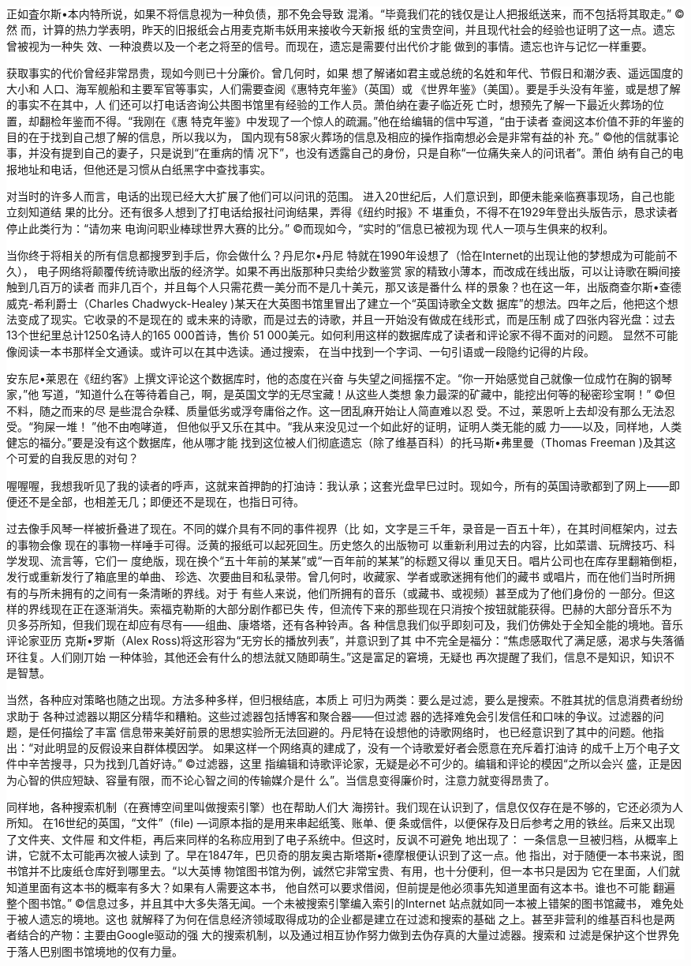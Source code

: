 

正如査尔斯•本内特所说，如果不将信息视为一种负债，那不免会导致 混淆。“毕竟我们花的钱仅是让人把报纸送来，而不包括将其取走。” ©然 而，计算的热力学表明，昨天的旧报纸会占用麦克斯韦妖用来接收今天新报 纸的宝贵空间，并且现代社会的经验也证明了这一点。遗忘曾被视为一种失 效、一种浪费以及一个老之将至的信号。而现在，遗忘是需要付出代价才能 做到的事情。遗忘也许与记忆一样重要。



获取事实的代价曾经非常昂贵，现如今则已十分廉价。曾几何时，如果 想了解诸如君主或总统的名姓和年代、节假日和潮汐表、遥远国度的大小和 人口、海军舰船和主要军官等事实，人们需要查阅《惠特克年鉴》（英国）或 《世界年鉴》（美国）。要是手头没有年鉴，或是想了解的事实不在其中，人 们还可以打电话咨询公共图书馆里有经验的工作人员。萧伯纳在妻子临近死 亡时，想预先了解一下最近火葬场的位置，却翻检年鉴而不得。“我刚在《惠 特克年鉴》中发现了一个惊人的疏漏。”他在给编辑的信中写道，“由于读者 查阅这本价值不菲的年鉴的目的在于找到自己想了解的信息，所以我以为， 国内现有58家火葬场的信息及相应的操作指南想必会是非常有益的补 充。” ©他的信就事论事，并没有提到自己的妻子，只是说到“在重病的情 况下”，也没有透露自己的身份，只是自称“一位痛失亲人的问讯者”。萧伯 纳有自己的电报地址和电话，但他还是习惯从白纸黑字中查找事实。



对当时的许多人而言，电话的出现已经大大扩展了他们可以问讯的范围。 进入20世纪后，人们意识到，即便未能亲临赛事现场，自己也能立刻知道结 果的比分。还有很多人想到了打电话给报社问询结果，弄得《纽约时报》不 堪重负，不得不在1929年登出头版告示，恳求读者停止此类行为：“请勿来 电询问职业棒球世界大赛的比分。” ©而现如今，“实时的”信息已被视为现 代人一项与生俱来的权利。



当你终于将相关的所有信息都搜罗到手后，你会做什么？丹尼尔•丹尼 特就在1990年设想了（恰在Internet的出现让他的梦想成为可能前不久）， 电子网络将颠覆传统诗歌出版的经济学。如果不再出版那种只卖给少数鉴赏 家的精致小薄本，而改成在线出版，可以让诗歌在瞬间接触到几百万的读者 而非几百个，并且每个人只需花费一美分而不是几十美元，那又该是番什么 样的景象？也在这一年，出版商查尔斯•查德威克-希利爵士（Charles Chadwyck-Healey )某天在大英图书馆里冒出了建立一个“英国诗歌全文数 据库”的想法。四年之后，他把这个想法变成了现实。它收录的不是现在的 或未来的诗歌，而是过去的诗歌，并且一开始没有做成在线形式，而是压制 成了四张内容光盘：过去13个世纪里总计1250名诗人的165 000首诗，售价 51 000美元。如何利用这样的数据库成了读者和评论家不得不面对的问题。 显然不可能像阅读一本书那样全文通读。或许可以在其中选读。通过搜索， 在当中找到一个字词、一句引语或一段隐约记得的片段。



安东尼•莱恩在《纽约客》上撰文评论这个数据库时，他的态度在兴奋 与失望之间摇摆不定。“你一开始感觉自己就像一位成竹在胸的钢琴家，”他 写道，“知道什么在等待着自己，啊，是英国文学的无尽宝藏！从这些人类想 象力最深的矿藏中，能挖出何等的秘密珍宝啊！” ©但不料，随之而来的尽 是些混合杂糅、质量低劣或浮夸庸俗之作。这一团乱麻开始让人简直难以忍 受。不过，莱恩听上去却没有那么无法忍受。“狗屎一堆！ ”他不由咆哮道， 但他似乎又乐在其中。“我从来没见过一个如此好的证明，证明人类无能的威 力——以及，同样地，人类健忘的福分。”要是没有这个数据库，他从哪才能 找到这位被人们彻底遗忘（除了维基百科）的托马斯•弗里曼（Thomas Freeman )及其这个可爱的自我反思的对句？



喔喔喔，我想我听见了我的读者的呼声，这就来首押韵的打油诗：我认承；这套光盘早巳过时。现如今，所有的英国诗歌都到了网上——即便还不是全部，也相差无几；即便还不是现在，也指日可待。



过去像手风琴一样被折叠进了现在。不同的媒介具有不同的事件视界（比 如，文字是三千年，录音是一百五十年），在其时间框架内，过去的事物会像 现在的事物一样唾手可得。泛黄的报纸可以起死回生。历史悠久的出版物可 以重新利用过去的内容，比如菜谱、玩牌技巧、科学发现、流言等，它们一 度绝版，现在换个“五十年前的某某”或“一百年前的某某”的标题又得以 重见天日。唱片公司也在库存里翻箱倒柜，发行或重新发行了箱底里的单曲、 珍选、次要曲目和私录带。曾几何时，收藏家、学者或歌迷拥有他们的藏书 或唱片，而在他们当时所拥有的与所未拥有的之间有一条清晰的界线。对于 有些人来说，他们所拥有的音乐（或藏书、或视频）甚至成为了他们身份的 一部分。但这样的界线现在正在逐渐消失。索福克勒斯的大部分剧作都已失 传，但流传下来的那些现在只消按个按钮就能获得。巴赫的大部分音乐不为 贝多芬所知，但我们现在却应有尽有——组曲、康塔塔，还有各种铃声。各 种信息我们似乎即刻可及，我们仿佛处于全知全能的境地。音乐评论家亚历 克斯•罗斯（Alex Ross)将这形容为“无穷长的播放列表”，并意识到了其 中不完全是福分：“焦虑感取代了满足感，渴求与失落循环往复。人们刚丌始 一种体验，其他还会有什么的想法就又随即萌生。”这是富足的窘境，无疑也 再次提醒了我们，信息不是知识，知识不是智慧。



当然，各种应对策略也随之出现。方法多种多样，但归根结底，本质上 可归为两类：要么是过滤，要么是搜索。不胜其扰的信息消费者纷纷求助于 各种过滤器以期区分精华和糟粕。这些过滤器包括博客和聚合器——但过滤 器的选择难免会引发信任和口味的争议。过滤器的问题，是任何描绘了丰富 信息带来美好前景的思想实验所无法回避的。丹尼特在设想他的诗歌网络时， 也已经意识到了其中的问题。他指出：“对此明显的反假设来自群体模因学。 如果这样一个网络真的建成了，没有一个诗歌爱好者会愿意在充斥着打油诗 的成千上万个电子文件中辛苦搜寻，只为找到几首好诗。” ©过滤器，这里 指编辑和诗歌评论家，无疑是必不可少的。编辑和评论的模因“之所以会兴 盛，正是因为心智的供应短缺、容量有限，而不论心智之间的传输媒介是什 么”。当信息变得廉价时，注意力就变得昂贵了。



同样地，各种搜索机制（在赛博空间里叫做搜索引擎）也在帮助人们大 海捞针。我们现在认识到了，信息仅仅存在是不够的，它还必须为人所知。 在16世纪的英国，“文件”（file) —词原本指的是用来串起纸笺、账单、便 条或信件，以便保存及日后参考之用的铁丝。后来又出现了文件夹、文件屉 和文件柜，再后来同样的名称应用到了电子系统中。但这时，反讽不可避免 地出现了： 一条信息一旦被归档，从概率上讲，它就不太可能再次被人读到 了。早在1847年，巴贝奇的朋友奥古斯塔斯•德摩根便认识到了这一点。他 指出，对于随便一本书来说，图书馆并不比废纸仓库好到哪里去。“以大英博 物馆图书馆为例，诚然它非常宝贵、有用，也十分便利，但一本书只是因为 它在里面，人们就知道里面有这本书的概率有多大？如果有人需要这本书， 他自然可以要求借阅，但前提是他必须事先知道里面有这本书。谁也不可能 翻遍整个图书馆。” ©信息过多，并且其中大多失落无闻。一个未被搜索引擎编入索引的Internet 站点就如同一本被上错架的图书馆藏书， 难免处于被人遗忘的境地。这也 就解释了为何在信息经济领域取得成功的企业都是建立在过滤和搜索的基础 之上。甚至非营利的维基百科也是两者结合的产物：主要由Google驱动的强 大的搜索机制，以及通过相互协作努力做到去伪存真的大量过滤器。搜索和 过滤是保护这个世界免于落人巴别图书馆境地的仅有力量。


